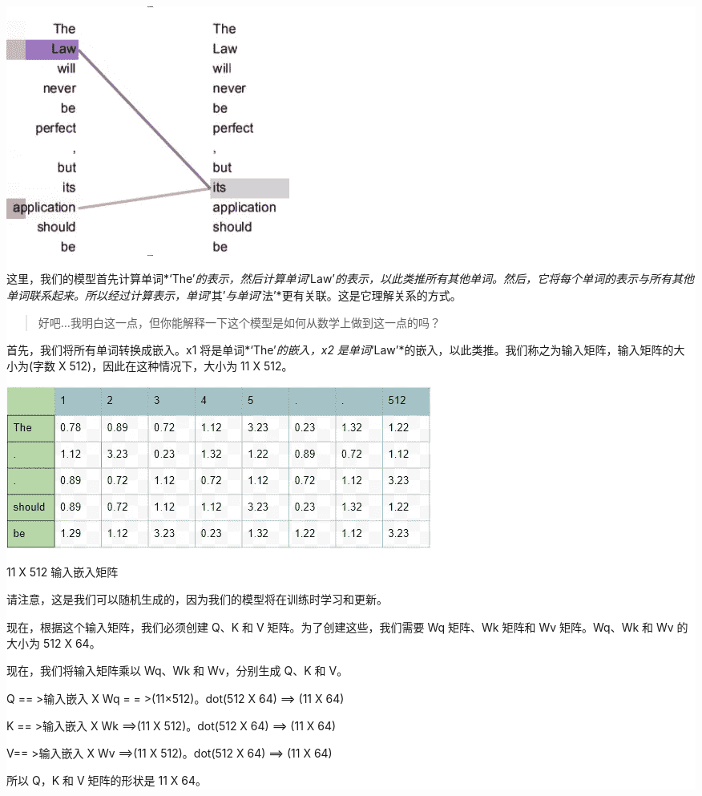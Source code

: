 ![](img/783eddcd335843170ce5c4ce0b537cb5.png)

这里，我们的模型首先计算单词*‘The’*的表示，然后计算单词*‘Law’*的表示，以此类推所有其他单词。然后，它将每个单词的表示与所有其他单词联系起来。所以经过计算表示，单词*‘其’*与单词*‘法’*更有关联。这是它理解关系的方式。

> 好吧…我明白这一点，但你能解释一下这个模型是如何从数学上做到这一点的吗？

首先，我们将所有单词转换成嵌入。x1 将是单词*‘The’*的嵌入，x2 是单词*‘Law’*的嵌入，以此类推。我们称之为输入矩阵，输入矩阵的大小为(字数 X 512)，因此在这种情况下，大小为 11 X 512。

![](img/ad579659bda887107ea7b9958ac2c589.png)

11 X 512 输入嵌入矩阵

请注意，这是我们可以随机生成的，因为我们的模型将在训练时学习和更新。

现在，根据这个输入矩阵，我们必须创建 Q、K 和 V 矩阵。为了创建这些，我们需要 Wq 矩阵、Wk 矩阵和 Wv 矩阵。Wq、Wk 和 Wv 的大小为 512 X 64。

现在，我们将输入矩阵乘以 Wq、Wk 和 Wv，分别生成 Q、K 和 V。

Q == >输入嵌入 X Wq = = >(11×512)。dot(512 X 64) ==> (11 X 64)

K == >输入嵌入 X Wk ==>(11 X 512)。dot(512 X 64) ==> (11 X 64)

V== >输入嵌入 X Wv ==>(11 X 512)。dot(512 X 64) ==> (11 X 64)

所以 Q，K 和 V 矩阵的形状是 11 X 64。
